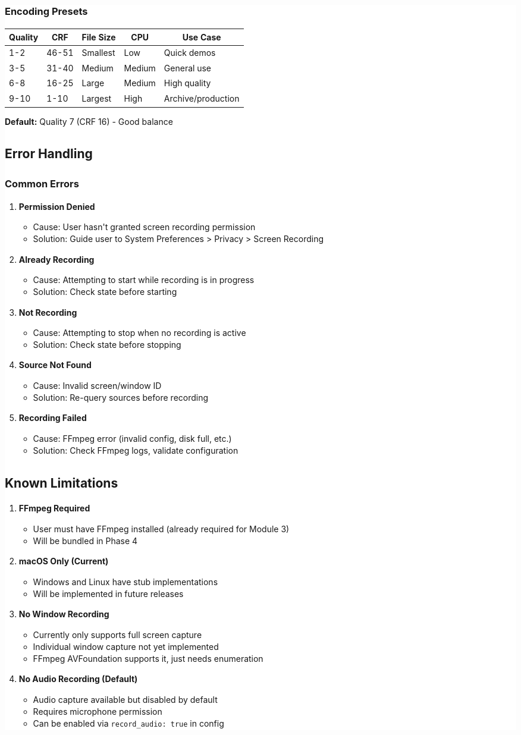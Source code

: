 ### Encoding Presets

| Quality | CRF | File Size | CPU | Use Case |
|---------|-----|-----------|-----|----------|
| 1-2 | 46-51 | Smallest | Low | Quick demos |
| 3-5 | 31-40 | Medium | Medium | General use |
| 6-8 | 16-25 | Large | Medium | High quality |
| 9-10 | 1-10 | Largest | High | Archive/production |

**Default:** Quality 7 (CRF 16) - Good balance

## Error Handling

### Common Errors

1. **Permission Denied**
   - Cause: User hasn't granted screen recording permission
   - Solution: Guide user to System Preferences > Privacy > Screen Recording

2. **Already Recording**
   - Cause: Attempting to start while recording is in progress
   - Solution: Check state before starting

3. **Not Recording**
   - Cause: Attempting to stop when no recording is active
   - Solution: Check state before stopping

4. **Source Not Found**
   - Cause: Invalid screen/window ID
   - Solution: Re-query sources before recording

5. **Recording Failed**
   - Cause: FFmpeg error (invalid config, disk full, etc.)
   - Solution: Check FFmpeg logs, validate configuration

## Known Limitations

1. **FFmpeg Required**
   - User must have FFmpeg installed (already required for Module 3)
   - Will be bundled in Phase 4

2. **macOS Only (Current)**
   - Windows and Linux have stub implementations
   - Will be implemented in future releases

3. **No Window Recording**
   - Currently only supports full screen capture
   - Individual window capture not yet implemented
   - FFmpeg AVFoundation supports it, just needs enumeration

4. **No Audio Recording (Default)**
   - Audio capture available but disabled by default
   - Requires microphone permission
   - Can be enabled via `record_audio: true` in config
